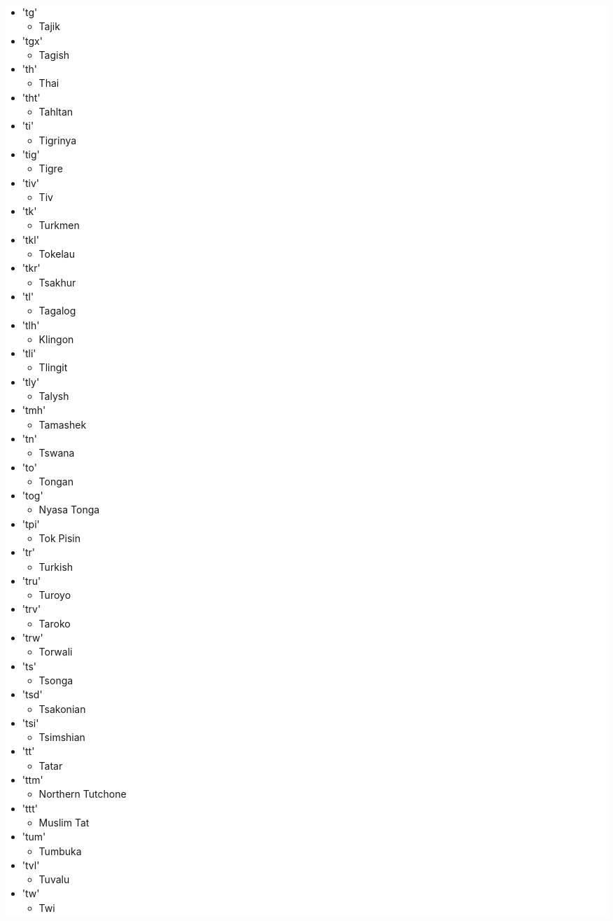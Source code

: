   - 'tg'
    - Tajik
  - 'tgx'
    - Tagish
  - 'th'
    - Thai
  - 'tht'
    - Tahltan
  - 'ti'
    - Tigrinya
  - 'tig'
    - Tigre
  - 'tiv'
    - Tiv
  - 'tk'
    - Turkmen
  - 'tkl'
    - Tokelau
  - 'tkr'
    - Tsakhur
  - 'tl'
    - Tagalog
  - 'tlh'
    - Klingon
  - 'tli'
    - Tlingit
  - 'tly'
    - Talysh
  - 'tmh'
    - Tamashek
  - 'tn'
    - Tswana
  - 'to'
    - Tongan
  - 'tog'
    - Nyasa Tonga
  - 'tpi'
    - Tok Pisin
  - 'tr'
    - Turkish
  - 'tru'
    - Turoyo
  - 'trv'
    - Taroko
  - 'trw'
    - Torwali
  - 'ts'
    - Tsonga
  - 'tsd'
    - Tsakonian
  - 'tsi'
    - Tsimshian
  - 'tt'
    - Tatar
  - 'ttm'
    - Northern Tutchone
  - 'ttt'
    - Muslim Tat
  - 'tum'
    - Tumbuka
  - 'tvl'
    - Tuvalu
  - 'tw'
    - Twi